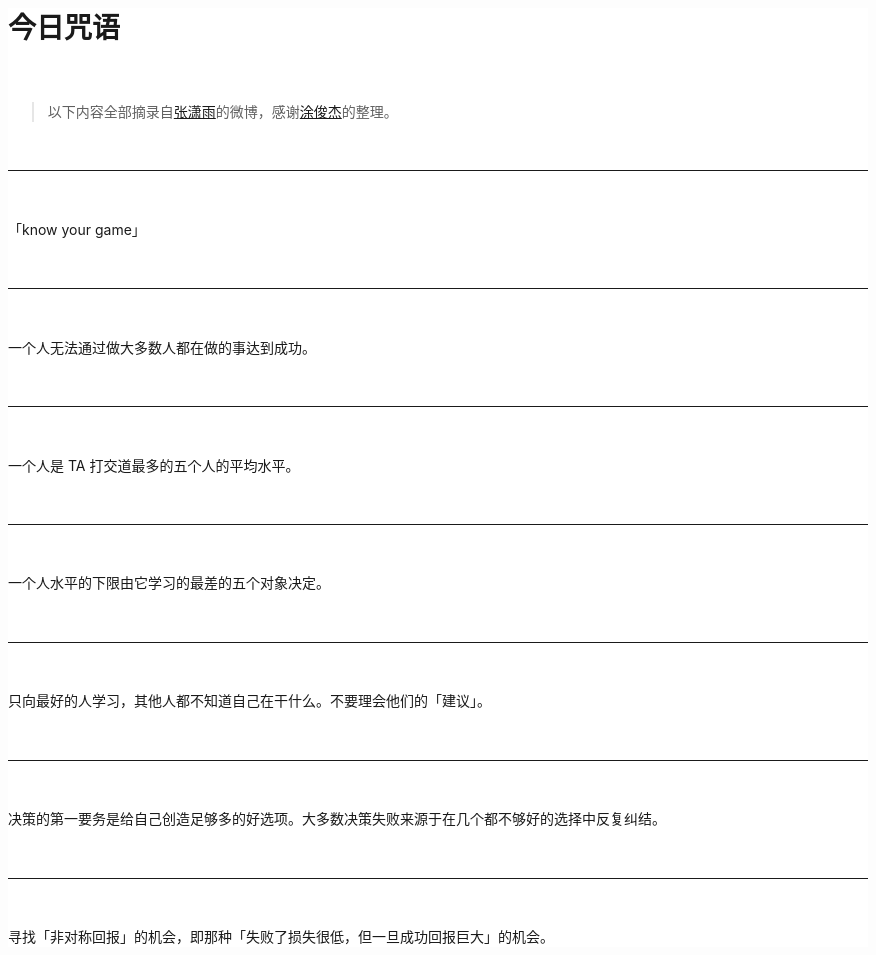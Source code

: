# 今日咒语

<br>

> 以下内容全部摘录自[张潇雨](https://weibo.com/p/1005051977585731/home)的微博，感谢[涂俊杰](https://github.com/CaiGeen/VicodinXYZ.gitbook)的整理。

<br>

---

<br> 

「know your game」

<br>

---

<br> 

一个人无法通过做大多数人都在做的事达到成功。

<br>

---

<br> 

一个人是 TA 打交道最多的五个人的平均水平。

<br>

---

<br> 

一个人水平的下限由它学习的最差的五个对象决定。

<br>

---

<br> 

只向最好的人学习，其他人都不知道自己在干什么。不要理会他们的「建议」。

<br>

---

<br> 

决策的第一要务是给自己创造足够多的好选项。大多数决策失败来源于在几个都不够好的选择中反复纠结。

<br>

---

<br> 

寻找「非对称回报」的机会，即那种「失败了损失很低，但一旦成功回报巨大」的机会。

